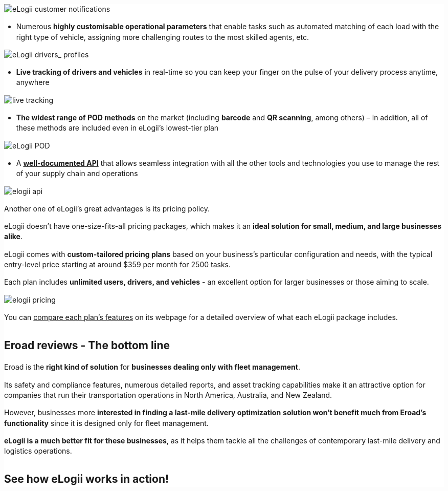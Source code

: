 ![eLogii customer notifications](/blog/uploads/elogii-customer-notifications.JPG "eLogii customer notifications")

* Numerous **highly customisable operational parameters** that enable tasks such as automated matching of each load with the right type of vehicle, assigning more challenging routes to the most skilled agents, etc.

![eLogii drivers_ profiles](/blog/uploads/elogii-drivers_-profiles.JPG "eLogii drivers_ profiles")

* **Live tracking of drivers and vehicles** in real-time so you can keep your finger on the pulse of your delivery process anytime, anywhere

![live tracking](/blog/uploads/live-tracking.png "live tracking")

* **The widest range of POD methods** on the market (including **barcode** and **QR scanning**, among others) – in addition, all of these methods are included even in eLogii’s lowest-tier plan

![eLogii POD](/blog/uploads/elogii-pod.JPG "eLogii POD")

* A [**well-documented API**](https://api-docs.elogii.com/) that allows seamless integration with all the other tools and technologies you use to manage the rest of your supply chain and operations

![elogii api](/blog/uploads/elogii-api.png "elogii api")

Another one of eLogii’s great advantages is its pricing policy.

eLogii doesn’t have one-size-fits-all pricing packages, which makes it an **ideal solution for small, medium, and large businesses alike**.

eLogii comes with **custom-tailored pricing plans** based on your business’s particular configuration and needs, with the typical entry-level price starting at around $359 per month for 2500 tasks.

Each plan includes **unlimited users, drivers, and vehicles** - an excellent option for larger businesses or those aiming to scale.

![elogii pricing](/blog/uploads/elogii-pricing.png "elogii pricing")

You can [compare each plan’s features](https://elogii.com/plans-and-features?utm_content=Cj0KCQjwidSWBhDdARIsAIoTVb3rzMUA0BtUIPyXleIaPk7ODhqHDEWXrpWW_HCGKoi2omXmaU7DErUaAuT1EALw_wcB) on its webpage for a detailed overview of what each eLogii package includes.

## Eroad reviews - The bottom line

Eroad is the **right kind of solution** for **businesses dealing only with fleet management**.

Its safety and compliance features, numerous detailed reports, and asset tracking capabilities make it an attractive option for companies that run their transportation operations in North America, Australia, and New Zealand.

However, businesses more **interested in finding a last-mile delivery optimization** **solution won’t benefit much from Eroad’s functionality** since it is designed only for fleet management.

**eLogii is a much better fit for these businesses**, as it helps them tackle all the challenges of contemporary last-mile delivery and logistics operations.

## See how eLogii works in action!
